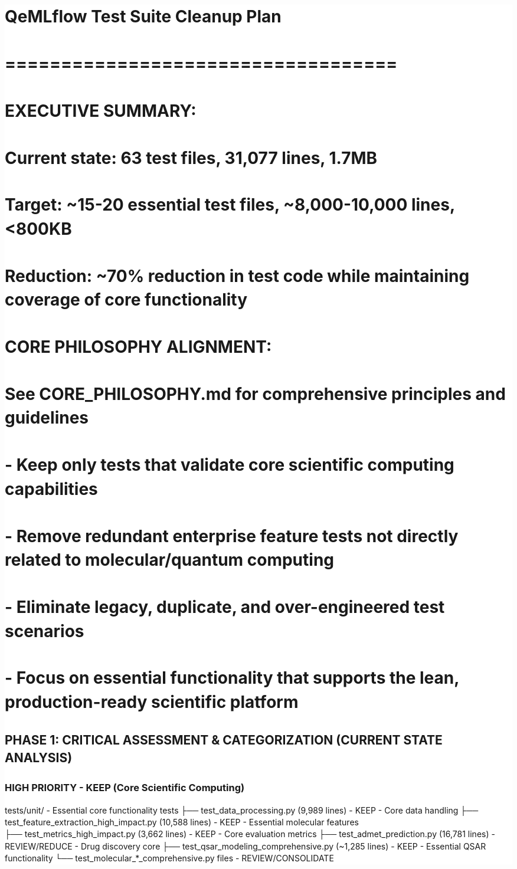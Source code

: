 # QeMLflow Test Suite Cleanup Plan
# ===================================
# 
# EXECUTIVE SUMMARY:
# Current state: 63 test files, 31,077 lines, 1.7MB
# Target: ~15-20 essential test files, ~8,000-10,000 lines, <800KB
# Reduction: ~70% reduction in test code while maintaining coverage of core functionality
#
# CORE PHILOSOPHY ALIGNMENT:
# See CORE_PHILOSOPHY.md for comprehensive principles and guidelines
# - Keep only tests that validate core scientific computing capabilities
# - Remove redundant enterprise feature tests not directly related to molecular/quantum computing
# - Eliminate legacy, duplicate, and over-engineered test scenarios
# - Focus on essential functionality that supports the lean, production-ready scientific platform

## PHASE 1: CRITICAL ASSESSMENT & CATEGORIZATION (CURRENT STATE ANALYSIS)

### HIGH PRIORITY - KEEP (Core Scientific Computing)
tests/unit/ - Essential core functionality tests
├── test_data_processing.py (9,989 lines) - KEEP - Core data handling
├── test_feature_extraction_high_impact.py (10,588 lines) - KEEP - Essential molecular features  
├── test_metrics_high_impact.py (3,662 lines) - KEEP - Core evaluation metrics
├── test_admet_prediction.py (16,781 lines) - REVIEW/REDUCE - Drug discovery core
├── test_qsar_modeling_comprehensive.py (~1,285 lines) - KEEP - Essential QSAR functionality
└── test_molecular_*_comprehensive.py files - REVIEW/CONSOLIDATE
